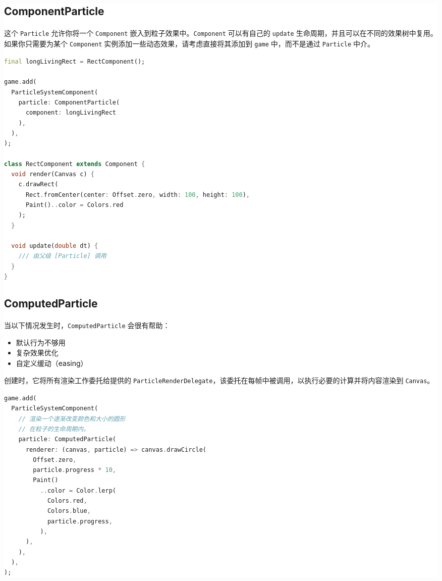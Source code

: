 ## ComponentParticle

这个 `Particle` 允许你将一个 `Component` 嵌入到粒子效果中。`Component` 可以有自己的 `update` 生命周期，并且可以在不同的效果树中复用。如果你只需要为某个 `Component` 实例添加一些动态效果，请考虑直接将其添加到 `game` 中，而不是通过 `Particle` 中介。

```dart
final longLivingRect = RectComponent();

game.add(
  ParticleSystemComponent(
    particle: ComponentParticle(
      component: longLivingRect
    ),
  ),
);

class RectComponent extends Component {
  void render(Canvas c) {
    c.drawRect(
      Rect.fromCenter(center: Offset.zero, width: 100, height: 100),
      Paint()..color = Colors.red
    );
  }

  void update(double dt) {
    /// 由父级 [Particle] 调用
  }
}
```

## ComputedParticle

当以下情况发生时，`ComputedParticle` 会很有帮助：

- 默认行为不够用
- 复杂效果优化
- 自定义缓动（easing）

创建时，它将所有渲染工作委托给提供的 `ParticleRenderDelegate`，该委托在每帧中被调用，以执行必要的计算并将内容渲染到 `Canvas`。

```dart
game.add(
  ParticleSystemComponent(
    // 渲染一个逐渐改变颜色和大小的圆形
    // 在粒子的生命周期内。
    particle: ComputedParticle(
      renderer: (canvas, particle) => canvas.drawCircle(
        Offset.zero,
        particle.progress * 10,
        Paint()
          ..color = Color.lerp(
            Colors.red,
            Colors.blue,
            particle.progress,
          ),
      ),
    ),
  ),
);
```
